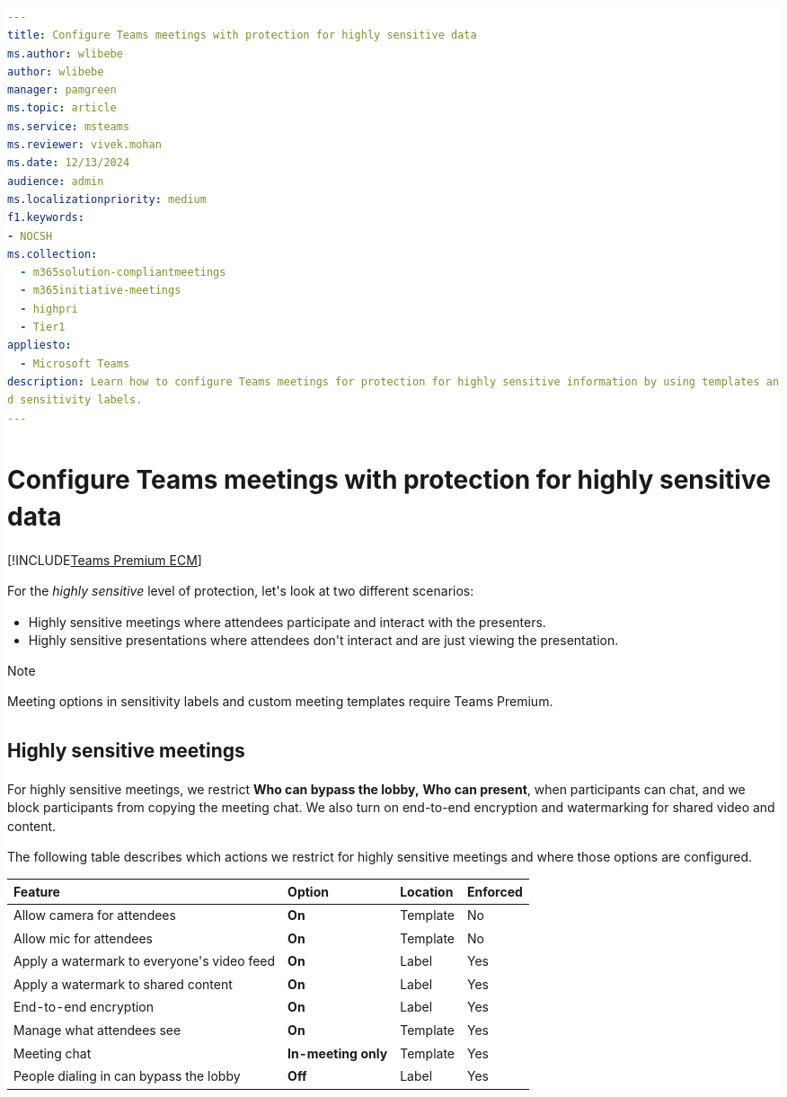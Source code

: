 ```yaml
---
title: Configure Teams meetings with protection for highly sensitive data
ms.author: wlibebe
author: wlibebe
manager: pamgreen
ms.topic: article
ms.service: msteams
ms.reviewer: vivek.mohan
ms.date: 12/13/2024
audience: admin
ms.localizationpriority: medium
f1.keywords:
- NOCSH
ms.collection: 
  - m365solution-compliantmeetings
  - m365initiative-meetings
  - highpri
  - Tier1
appliesto: 
  - Microsoft Teams
description: Learn how to configure Teams meetings for protection for highly sensitive information by using templates and sensitivity labels.
---
```


# Configure Teams meetings with protection for highly sensitive data

[!INCLUDE[Teams Premium ECM](includes/teams-premium-ecm.md)]

For the *highly sensitive* level of protection, let's look at two different scenarios:

- Highly sensitive meetings where attendees participate and interact with the presenters.
- Highly sensitive presentations where attendees don't interact and are just viewing the presentation.

> [!NOTE]
> Meeting options in sensitivity labels and custom meeting templates require Teams Premium.

## Highly sensitive meetings

For highly sensitive meetings, we restrict **Who can bypass the lobby,** **Who can present**, when participants can chat, and we block participants from copying the meeting chat. We also turn on end-to-end encryption and watermarking for shared video and content.

The following table describes which actions we restrict for highly sensitive meetings and where those options are configured.

|Feature|Option|Location|Enforced|
|:------|:------|:-------|:-------|
|Allow camera for attendees|**On**|Template|No|
|Allow mic for attendees|**On**|Template|No|
|Apply a watermark to everyone's video feed|**On**|Label|Yes|
|Apply a watermark to shared content|**On**|Label|Yes|
|End-to-end encryption|**On**|Label|Yes|
|Manage what attendees see|**On**|Template|Yes|
|Meeting chat|**In-meeting only**|Template|Yes|
|People dialing in can bypass the lobby|**Off**|Label|Yes|